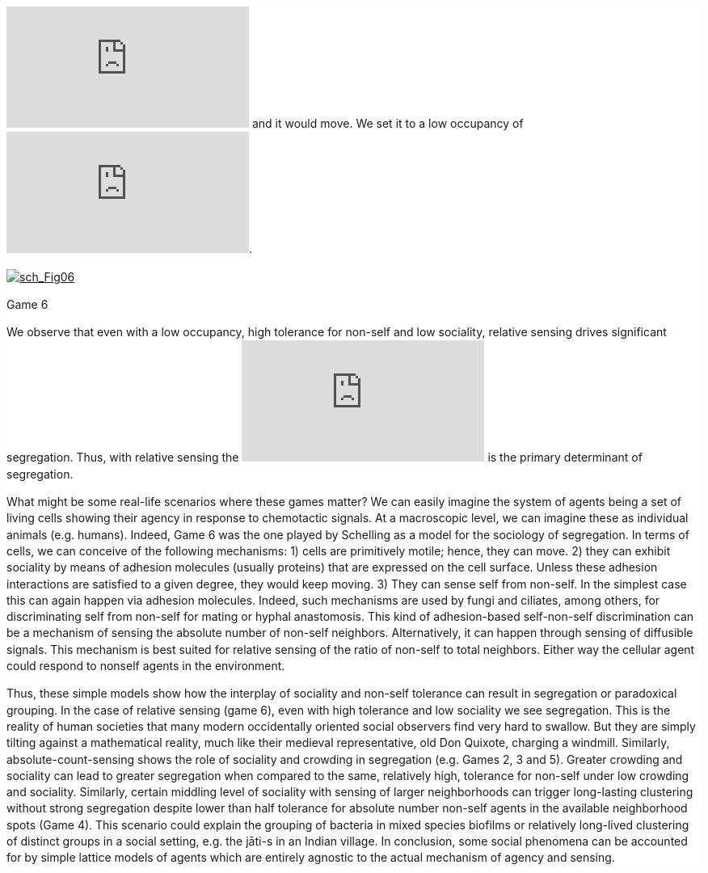 ![f_n=0.8](https://s0.wp.com/latex.php?latex=f_n%3D0.8&bg=ffffff&fg=333333&s=0&c=20201002)
and it would move. We set it to a low occupancy of
![o=0.4](https://s0.wp.com/latex.php?latex=o%3D0.4&bg=ffffff&fg=333333&s=0&c=20201002).

[![sch_Fig06](https://manasataramgini.files.wordpress.com/2021/08/sch_fig06.png?w=640)](https://manasataramgini.files.wordpress.com/2021/08/sch_fig06.png)

Game 6

We observe that even with a low occupancy, high tolerance for non-self and low sociality, relative sensing drives significant segregation. Thus, with relative sensing the
![f_n](https://s0.wp.com/latex.php?latex=f_n&bg=ffffff&fg=333333&s=0&c=20201002)
is the primary determinant of segregation.

What might be some real-life scenarios where these games matter? We can easily imagine the system of agents being a set of living cells showing their agency in response to chemotactic signals. At a macroscopic level, we can imagine these as individual animals (e.g. humans). Indeed, Game 6 was the one played by Schelling as a model for the sociology of segregation. In terms of cells, we can conceive of the following mechanisms: 1) cells are primitively motile; hence, they can move. 2) they can exhibit sociality by means of adhesion molecules (usually proteins) that are expressed on the cell surface. Unless these adhesion interactions are satisfied to a given degree, they would keep moving. 3) They can sense self from non-self. In the simplest case this can again happen via adhesion molecules. Indeed, such mechanisms are used by fungi and ciliates, among others, for discriminating self from non-self for mating or hyphal anastomosis. This kind of adhesion-based self-non-self discrimination can be a mechanism of sensing the absolute number of non-self neighbors. Alternatively, it can happen through sensing of diffusible signals. This mechanism is best suited for relative sensing of the ratio of non-self to total neighbors. Either way the cellular agent could respond to nonself agents in the environment.

Thus, these simple models show how the interplay of sociality and non-self tolerance can result in segregation or paradoxical grouping. In the case of relative sensing (game 6), even with high tolerance and low sociality we see segregation. This is the reality of human societies that many modern occidentally oriented social observers find very hard to swallow. But they are simply tilting against a mathematical reality, much like their medieval representative, old Don Quixote, charging a windmill. Similarly, absolute-count-sensing shows the role of sociality and crowding in segregation (e.g. Games 2, 3 and 5). Greater crowding and sociality can lead to greater segregation when compared to the same, relatively high, tolerance for non-self under low crowding and sociality. Similarly, certain middling level of sociality with sensing of larger neighborhoods can trigger long-lasting clustering without strong segregation despite lower than half tolerance for absolute number non-self agents in the available neighborhood spots (Game 4). This scenario could explain the grouping of bacteria in mixed species biofilms or relatively long-lived clustering of distinct groups in a social setting, e.g. the jāti-s in an Indian village. In conclusion, some social phenomena can be accounted for by simple lattice models of agents which are entirely agnostic to the actual mechanism of agency and sensing.
